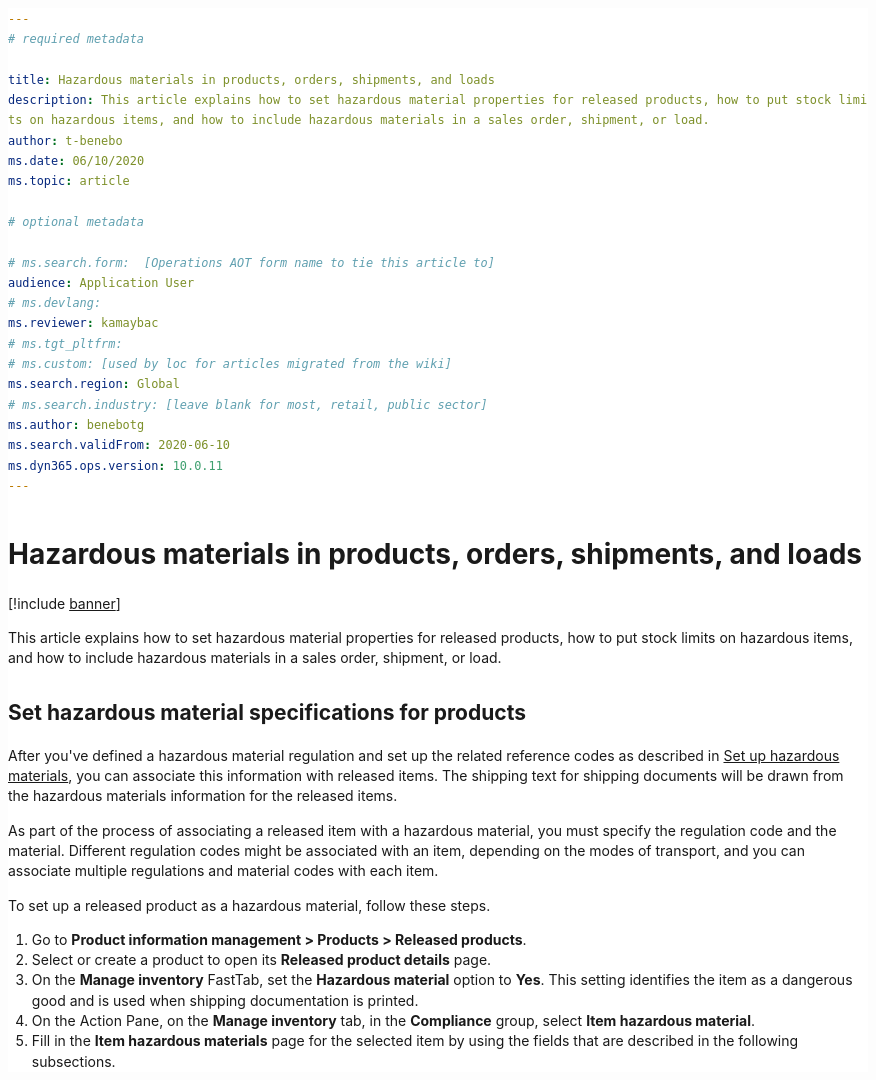```yaml
---
# required metadata

title: Hazardous materials in products, orders, shipments, and loads
description: This article explains how to set hazardous material properties for released products, how to put stock limits on hazardous items, and how to include hazardous materials in a sales order, shipment, or load.
author: t-benebo
ms.date: 06/10/2020
ms.topic: article

# optional metadata

# ms.search.form:  [Operations AOT form name to tie this article to]
audience: Application User
# ms.devlang: 
ms.reviewer: kamaybac
# ms.tgt_pltfrm: 
# ms.custom: [used by loc for articles migrated from the wiki]
ms.search.region: Global
# ms.search.industry: [leave blank for most, retail, public sector]
ms.author: benebotg
ms.search.validFrom: 2020-06-10
ms.dyn365.ops.version: 10.0.11
---
```


# Hazardous materials in products, orders, shipments, and loads

[!include [banner](../includes/banner.md)]

This article explains how to set hazardous material properties for released products, how to put stock limits on hazardous items, and how to include hazardous materials in a sales order, shipment, or load.

## Set hazardous material specifications for products

After you've defined a hazardous material regulation and set up the related reference codes as described in [Set up hazardous materials](hazmat-setup.md), you can associate this information with released items. The shipping text for shipping documents will be drawn from the hazardous materials information for the released items.

As part of the process of associating a released item with a hazardous material, you must specify the regulation code and the material. Different regulation codes might be associated with an item, depending on the modes of transport, and you can associate multiple regulations and material codes with each item.

To set up a released product as a hazardous material, follow these steps.

1. Go to **Product information management \> Products \> Released products**.
1. Select or create a product to open its **Released product details** page.
1. On the **Manage inventory** FastTab, set the **Hazardous material** option to **Yes**. This setting identifies the item as a dangerous good and is used when shipping documentation is printed.
1. On the Action Pane, on the **Manage inventory** tab, in the **Compliance** group, select **Item hazardous material**.
1. Fill in the **Item hazardous materials** page for the selected item by using the fields that are described in the following subsections.
